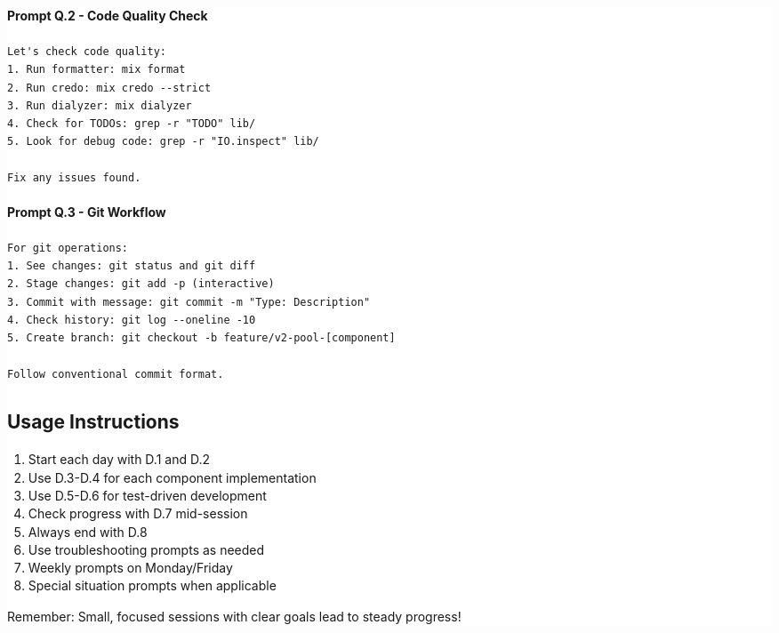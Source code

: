 #### Prompt Q.2 - Code Quality Check
```
Let's check code quality:
1. Run formatter: mix format
2. Run credo: mix credo --strict
3. Run dialyzer: mix dialyzer
4. Check for TODOs: grep -r "TODO" lib/
5. Look for debug code: grep -r "IO.inspect" lib/

Fix any issues found.
```

#### Prompt Q.3 - Git Workflow
```
For git operations:
1. See changes: git status and git diff
2. Stage changes: git add -p (interactive)
3. Commit with message: git commit -m "Type: Description"
4. Check history: git log --oneline -10
5. Create branch: git checkout -b feature/v2-pool-[component]

Follow conventional commit format.
```

## Usage Instructions

1. Start each day with D.1 and D.2
2. Use D.3-D.4 for each component implementation
3. Use D.5-D.6 for test-driven development
4. Check progress with D.7 mid-session
5. Always end with D.8
6. Use troubleshooting prompts as needed
7. Weekly prompts on Monday/Friday
8. Special situation prompts when applicable

Remember: Small, focused sessions with clear goals lead to steady progress!